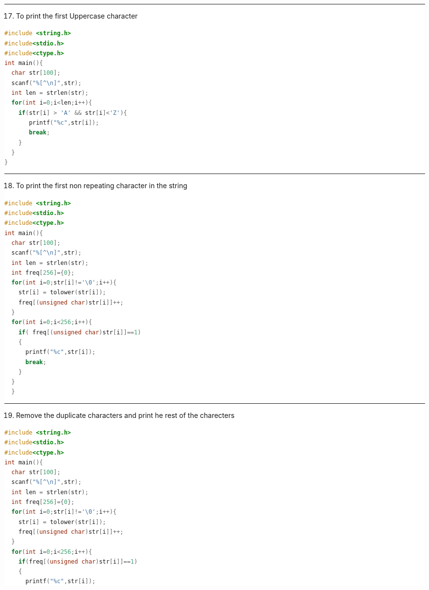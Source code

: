 ```c
```
---
17. To print the first Uppercase character
```c
#include <string.h>
#include<stdio.h>
#include<ctype.h>
int main(){
  char str[100];
  scanf("%[^\n]",str);
  int len = strlen(str);
  for(int i=0;i<len;i++){
    if(str[i] > 'A' && str[i]<'Z'){
       printf("%c",str[i]);
       break;
    }
  }
}
```
---
18. To print the first non repeating character in the string

```c
#include <string.h>
#include<stdio.h>
#include<ctype.h>
int main(){
  char str[100];
  scanf("%[^\n]",str);
  int len = strlen(str);
  int freq[256]={0};
  for(int i=0;str[i]!='\0';i++){
    str[i] = tolower(str[i]);
    freq[(unsigned char)str[i]]++;
  }
  for(int i=0;i<256;i++){
    if( freq[(unsigned char)str[i]]==1)
    {
      printf("%c",str[i]);
      break;
    }
  }
  }
```
---
19. Remove the duplicate characters and print he rest of the charecters

```c 
#include <string.h>
#include<stdio.h>
#include<ctype.h>
int main(){
  char str[100];
  scanf("%[^\n]",str);
  int len = strlen(str);
  int freq[256]={0};
  for(int i=0;str[i]!='\0';i++){
    str[i] = tolower(str[i]);
    freq[(unsigned char)str[i]]++;
  }
  for(int i=0;i<256;i++){
    if(freq[(unsigned char)str[i]]==1)
    {
      printf("%c",str[i]);
```